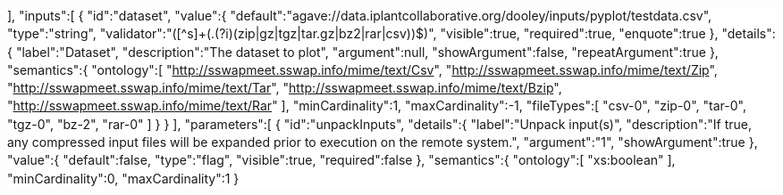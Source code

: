   ],
  &quot;inputs&quot;:[
    {
      &quot;id&quot;:&quot;dataset&quot;,
      &quot;value&quot;:{
        &quot;default&quot;:&quot;agave://data.iplantcollaborative.org/dooley/inputs/pyplot/testdata.csv&quot;,
        &quot;type&quot;:&quot;string&quot;,
        &quot;validator&quot;:&quot;([^s]+(.(?i)(zip|gz|tgz|tar.gz|bz2|rar|csv))$)&quot;,
        &quot;visible&quot;:true,
        &quot;required&quot;:true,
        &quot;enquote&quot;:true
      },
      &quot;details&quot;:{
        &quot;label&quot;:&quot;Dataset&quot;,
        &quot;description&quot;:&quot;The dataset to plot&quot;,
        &quot;argument&quot;:null,
        &quot;showArgument&quot;:false,
        &quot;repeatArgument&quot;:true
      },
      &quot;semantics&quot;:{
        &quot;ontology&quot;:[
          &quot;http://sswapmeet.sswap.info/mime/text/Csv&quot;,
          &quot;http://sswapmeet.sswap.info/mime/text/Zip&quot;,
          &quot;http://sswapmeet.sswap.info/mime/text/Tar&quot;,
          &quot;http://sswapmeet.sswap.info/mime/text/Bzip&quot;,
          &quot;http://sswapmeet.sswap.info/mime/text/Rar&quot;
        ],
        &quot;minCardinality&quot;:1,
        &quot;maxCardinality&quot;:-1,
        &quot;fileTypes&quot;:[
          &quot;csv-0&quot;,
          &quot;zip-0&quot;,
          &quot;tar-0&quot;,
          &quot;tgz-0&quot;,
          &quot;bz-2&quot;,
          &quot;rar-0&quot;
        ]
      }
    }
  ],
  &quot;parameters&quot;:[
    {
      &quot;id&quot;:&quot;unpackInputs&quot;,
      &quot;details&quot;:{
        &quot;label&quot;:&quot;Unpack input(s)&quot;,
        &quot;description&quot;:&quot;If true, any compressed input files will be expanded prior to execution on the remote system.&quot;,
        &quot;argument&quot;:&quot;1&quot;,
        &quot;showArgument&quot;:true
      },
      &quot;value&quot;:{
        &quot;default&quot;:false,
        &quot;type&quot;:&quot;flag&quot;,
        &quot;visible&quot;:true,
        &quot;required&quot;:false
      },
      &quot;semantics&quot;:{
        &quot;ontology&quot;:[
          &quot;xs:boolean&quot;
        ],
        &quot;minCardinality&quot;:0,
        &quot;maxCardinality&quot;:1
      }